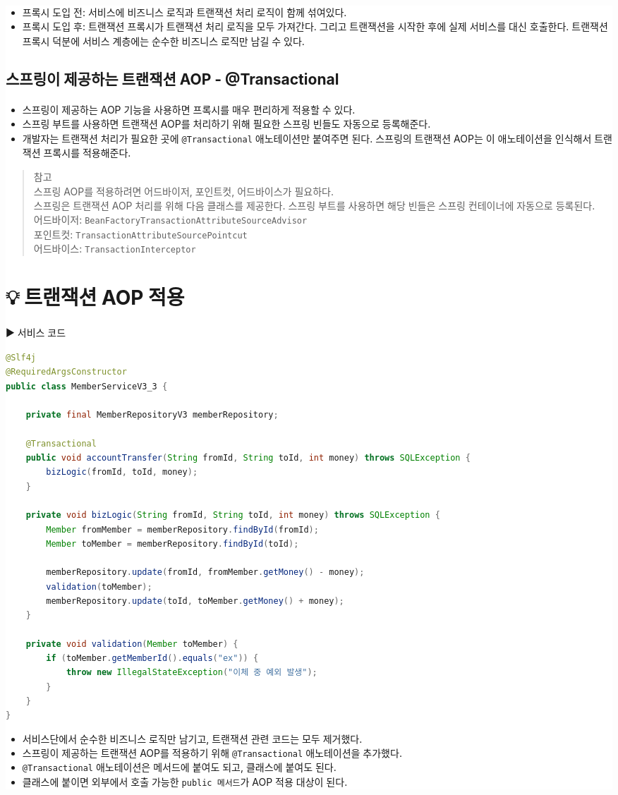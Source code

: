 * 프록시 도입 전: 서비스에 비즈니스 로직과 트랜잭션 처리 로직이 함께 섞여있다.
* 프록시 도입 후: 트랜잭션 프록시가 트랜잭션 처리 로직을 모두 가져간다. 그리고 트랜잭션을 시작한 후에 실제 서비스를 대신 호출한다. 트랜잭션 프록시 덕분에 서비스 계층에는 순수한 비즈니스 로직만 남길 수 있다.

## 스프링이 제공하는 트랜잭션 AOP - @Transactional
* 스프링이 제공하는 AOP 기능을 사용하면 프록시를 매우 편리하게 적용할 수 있다.
* 스프링 부트를 사용하면 트랜잭션 AOP를 처리하기 위해 필요한 스프링 빈들도 자동으로 등록해준다.
* 개발자는 트랜잭션 처리가 필요한 곳에 `@Transactional` 애노테이션만 붙여주면 된다. 스프링의 트랜잭션 AOP는 이 애노테이션을 인식해서 트랜잭션 프록시를 적용해준다.

> 참고  
> 스프링 AOP를 적용하려면 어드바이저, 포인트컷, 어드바이스가 필요하다.   
> 스프링은 트랜잭션 AOP 처리를 위해 다음 클래스를 제공한다. 스프링 부트를 사용하면 해당 빈들은 스프링 컨테이너에 자동으로 등록된다.  
> 어드바이저: `BeanFactoryTransactionAttributeSourceAdvisor`  
> 포인트컷: `TransactionAttributeSourcePointcut`  
> 어드바이스: `TransactionInterceptor`  

# 💡 트랜잭션 AOP 적용
▶️ 서비스 코드
```java
@Slf4j
@RequiredArgsConstructor
public class MemberServiceV3_3 {

    private final MemberRepositoryV3 memberRepository;

    @Transactional
    public void accountTransfer(String fromId, String toId, int money) throws SQLException {
        bizLogic(fromId, toId, money);
    }

    private void bizLogic(String fromId, String toId, int money) throws SQLException {
        Member fromMember = memberRepository.findById(fromId);
        Member toMember = memberRepository.findById(toId);

        memberRepository.update(fromId, fromMember.getMoney() - money);
        validation(toMember);
        memberRepository.update(toId, toMember.getMoney() + money);
    }
    
    private void validation(Member toMember) {
        if (toMember.getMemberId().equals("ex")) {
            throw new IllegalStateException("이체 중 예외 발생");
        }
    }
}
```
* 서비스단에서 순수한 비즈니스 로직만 남기고, 트랜잭션 관련 코드는 모두 제거했다.
* 스프링이 제공하는 트랜잭션 AOP를 적용하기 위해 `@Transactional` 애노테이션을 추가했다.
* `@Transactional` 애노테이션은 메서드에 붙여도 되고, 클래스에 붙여도 된다. 
* 클래스에 붙이면 외부에서 호출 가능한 `public 메서드`가 AOP 적용 대상이 된다.
